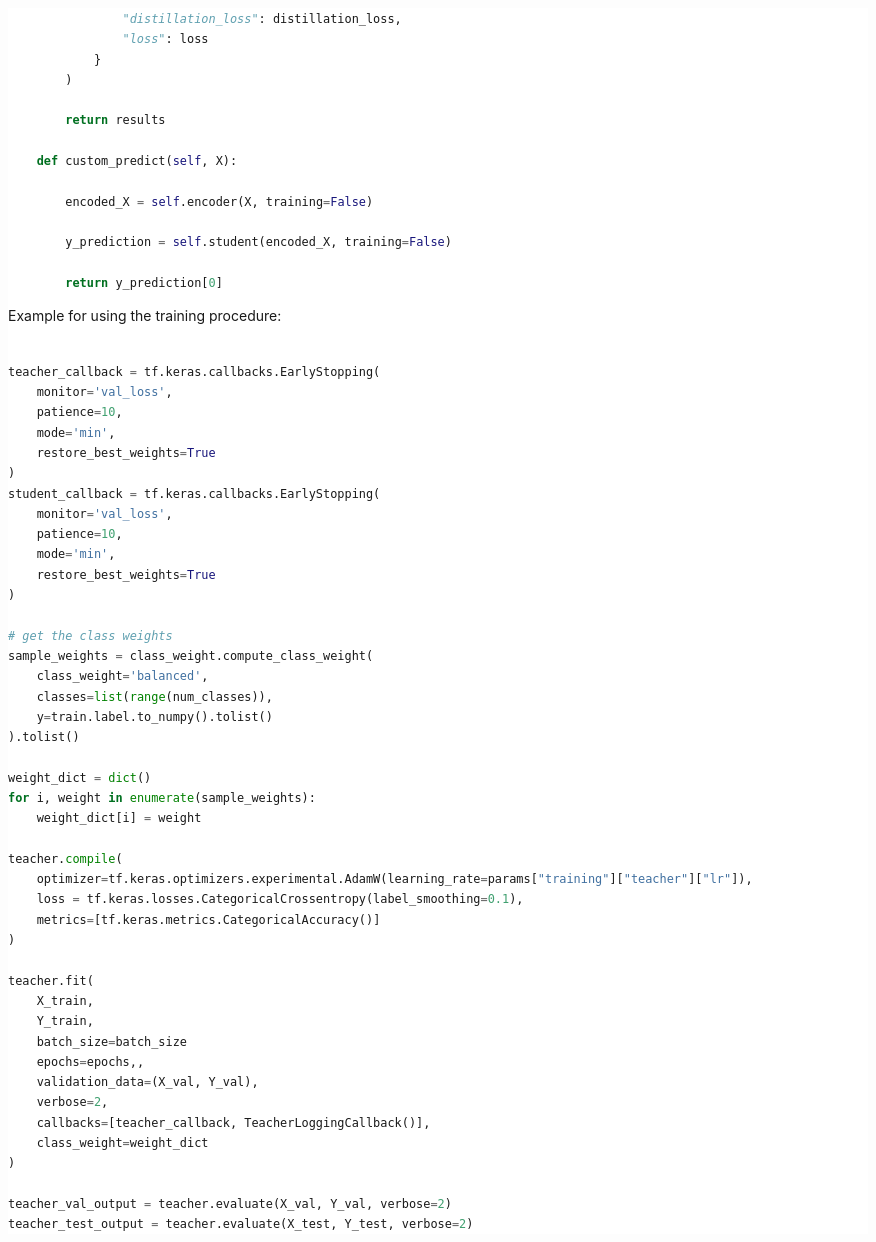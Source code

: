 ```python
                "distillation_loss": distillation_loss,
                "loss": loss
            }
        )

        return results

    def custom_predict(self, X):

        encoded_X = self.encoder(X, training=False)

        y_prediction = self.student(encoded_X, training=False)

        return y_prediction[0]
```

Example for using the training procedure:

```python

teacher_callback = tf.keras.callbacks.EarlyStopping(
    monitor='val_loss', 
    patience=10,
    mode='min',
    restore_best_weights=True
)
student_callback = tf.keras.callbacks.EarlyStopping(
    monitor='val_loss', 
    patience=10,
    mode='min',
    restore_best_weights=True
)

# get the class weights
sample_weights = class_weight.compute_class_weight(
    class_weight='balanced',
    classes=list(range(num_classes)),
    y=train.label.to_numpy().tolist()
).tolist()

weight_dict = dict()
for i, weight in enumerate(sample_weights):
    weight_dict[i] = weight

teacher.compile(
    optimizer=tf.keras.optimizers.experimental.AdamW(learning_rate=params["training"]["teacher"]["lr"]),
    loss = tf.keras.losses.CategoricalCrossentropy(label_smoothing=0.1),
    metrics=[tf.keras.metrics.CategoricalAccuracy()]
)

teacher.fit(
    X_train, 
    Y_train, 
    batch_size=batch_size
    epochs=epochs,, 
    validation_data=(X_val, Y_val), 
    verbose=2, 
    callbacks=[teacher_callback, TeacherLoggingCallback()],
    class_weight=weight_dict
)

teacher_val_output = teacher.evaluate(X_val, Y_val, verbose=2)
teacher_test_output = teacher.evaluate(X_test, Y_test, verbose=2)
```